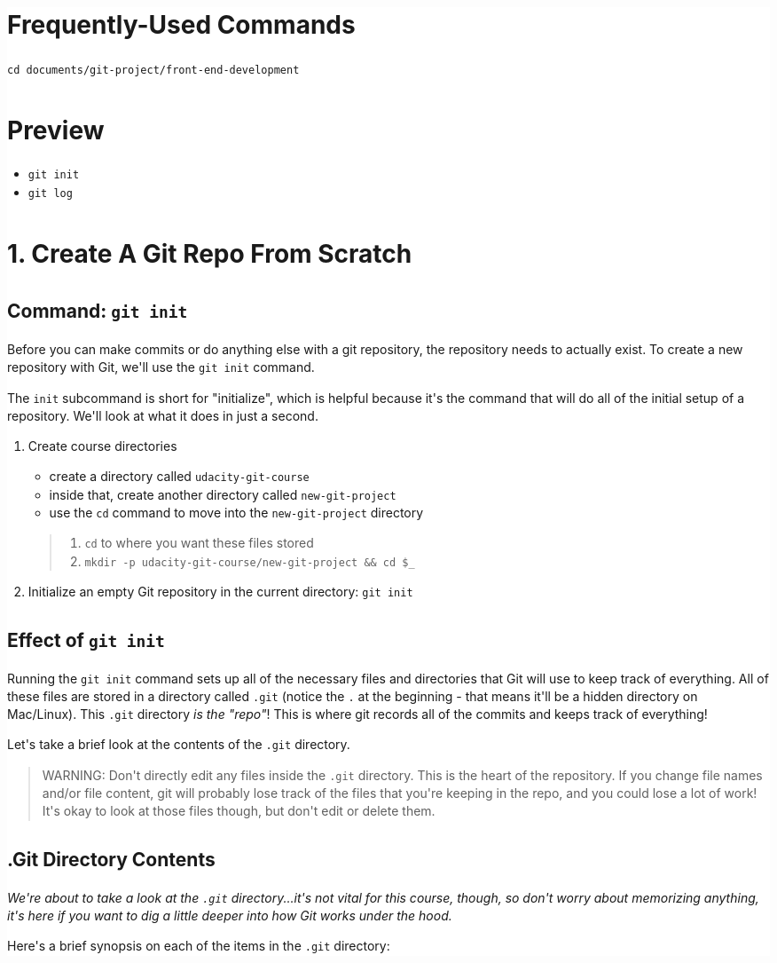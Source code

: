# Frequently-Used Commands

`cd documents/git-project/front-end-development`

# Preview

- `git init`
- `git log`

# 1. Create A Git Repo From Scratch

## Command: `git init`

Before you can make commits or do anything else with a git repository, the repository needs to actually exist. To create a new repository with Git, we'll use the `git init` command.

The `init` subcommand is short for "initialize", which is helpful because it's the command that will do all of the initial setup of a repository. We'll look at what it does in just a second.

1. Create course directories
	- create a directory called  `udacity-git-course`
	- inside that, create another directory called  `new-git-project`
	- use the  `cd`  command to move into the  `new-git-project`  directory

	> 1. `cd` to where you want these files stored
	> 2. `mkdir -p udacity-git-course/new-git-project && cd $_`

2. Initialize an empty Git repository in the current directory: `git init`

## Effect of `git init`

Running the  `git init`  command sets up all of the necessary files and directories that Git will use to keep track of everything. All of these files are stored in a directory called  `.git`  (notice the  `.`  at the beginning - that means it'll be a hidden directory on Mac/Linux). This  `.git`  directory  _is the "repo"_! This is where git records all of the commits and keeps track of everything!

Let's take a brief look at the contents of the  `.git`  directory.

> WARNING: Don't directly edit any files inside the  `.git`  directory. This is the heart of the repository. If you change file names and/or file content, git will probably lose track of the files that you're keeping in the repo, and you could lose a lot of work! It's okay to look at those files though, but don't edit or delete them.

## .Git Directory Contents

_We're about to take a look at the  `.git`  directory...it's not vital for this course, though, so don't worry about memorizing anything, it's here if you want to dig a little deeper into how Git works under the hood._

Here's a brief synopsis on each of the items in the  `.git`  directory:
